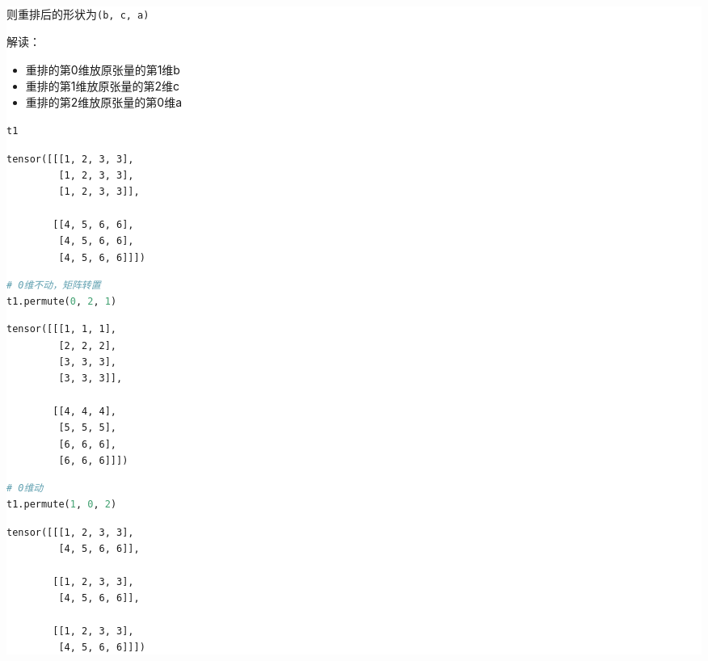 则重排后的形状为`(b, c, a)`

解读：
- 重排的第0维放原张量的第1维b
- 重排的第1维放原张量的第2维c
- 重排的第2维放原张量的第0维a


```python
t1
```




    tensor([[[1, 2, 3, 3],
             [1, 2, 3, 3],
             [1, 2, 3, 3]],
    
            [[4, 5, 6, 6],
             [4, 5, 6, 6],
             [4, 5, 6, 6]]])




```python
# 0维不动，矩阵转置
t1.permute(0, 2, 1)
```




    tensor([[[1, 1, 1],
             [2, 2, 2],
             [3, 3, 3],
             [3, 3, 3]],
    
            [[4, 4, 4],
             [5, 5, 5],
             [6, 6, 6],
             [6, 6, 6]]])




```python
# 0维动
t1.permute(1, 0, 2)
```




    tensor([[[1, 2, 3, 3],
             [4, 5, 6, 6]],
    
            [[1, 2, 3, 3],
             [4, 5, 6, 6]],
    
            [[1, 2, 3, 3],
             [4, 5, 6, 6]]])


